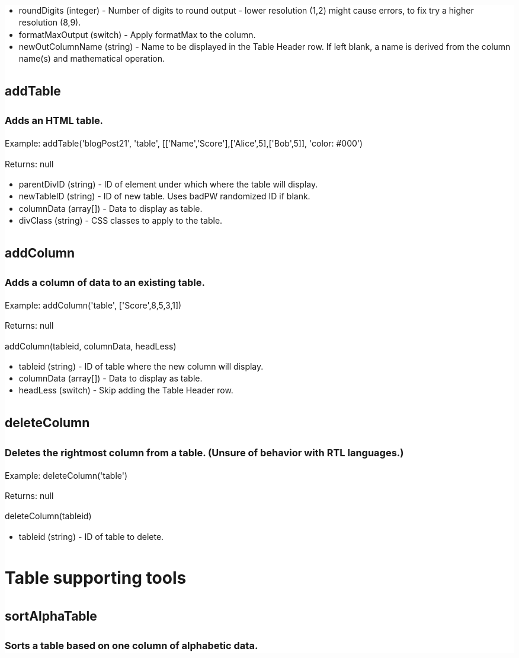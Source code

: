 - roundDigits (integer) - Number of digits to round output - lower resolution (1,2) might cause errors, to fix try a higher resolution (8,9).
- formatMaxOutput (switch) - Apply formatMax to the column.
- newOutColumnName (string) - Name to be displayed in the Table Header row. If left blank, a name is derived from the column name(s) and mathematical operation.

## addTable

### Adds an HTML table.

Example: addTable('blogPost21', 'table', [['Name','Score'],['Alice',5],['Bob',5]], 'color: #000')

Returns: null

- parentDivID (string) - ID of element under which where the table will display.
- newTableID (string) - ID of new table. Uses badPW randomized ID if blank.
- columnData (array[]) - Data to display as table.
- divClass (string) - CSS classes to apply to the table.

## addColumn

### Adds a column of data to an existing table.

Example: addColumn('table', ['Score',8,5,3,1])

Returns: null

addColumn(tableid, columnData, headLess)

- tableid (string) - ID of table where the new column will display.
- columnData (array[]) - Data to display as table.
- headLess (switch) - Skip adding the Table Header row.

## deleteColumn

### Deletes the rightmost column from a table. (Unsure of behavior with RTL languages.)

Example: deleteColumn('table')

Returns: null

deleteColumn(tableid)

- tableid (string) - ID of table to delete.

# Table supporting tools

## sortAlphaTable

### Sorts a table based on one column of alphabetic data.
